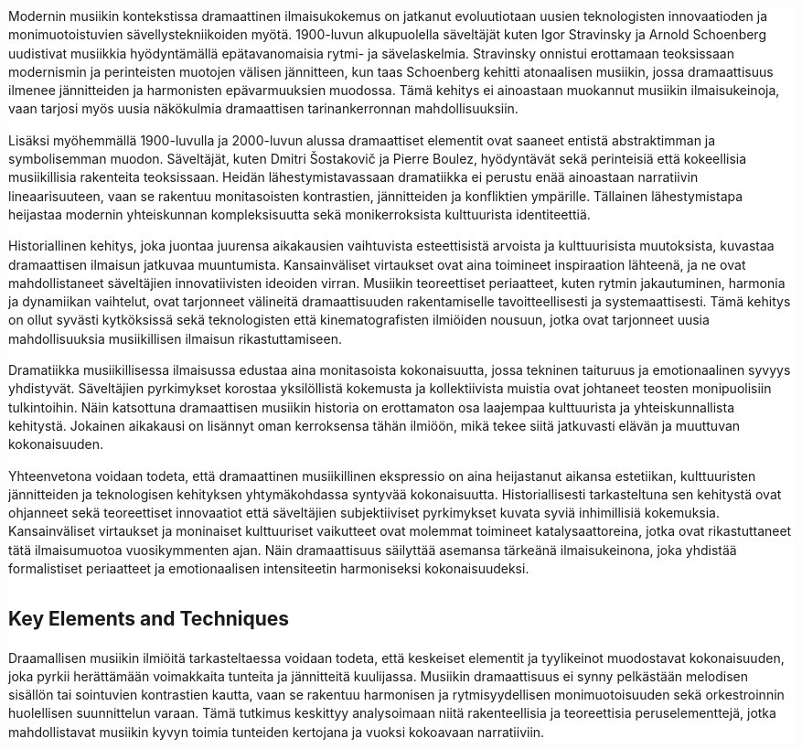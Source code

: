 Modernin musiikin kontekstissa dramaattinen ilmaisukokemus on jatkanut evoluutiotaan uusien
teknologisten innovaatioden ja monimuotoistuvien sävellystekniikoiden myötä. 1900-luvun alkupuolella
säveltäjät kuten Igor Stravinsky ja Arnold Schoenberg uudistivat musiikkia hyödyntämällä
epätavanomaisia rytmi- ja sävelaskelmia. Stravinsky onnistui erottamaan teoksissaan modernismin ja
perinteisten muotojen välisen jännitteen, kun taas Schoenberg kehitti atonaalisen musiikin, jossa
dramaattisuus ilmenee jännitteiden ja harmonisten epävarmuuksien muodossa. Tämä kehitys ei
ainoastaan muokannut musiikin ilmaisukeinoja, vaan tarjosi myös uusia näkökulmia dramaattisen
tarinankerronnan mahdollisuuksiin.

Lisäksi myöhemmällä 1900-luvulla ja 2000-luvun alussa dramaattiset elementit ovat saaneet entistä
abstraktimman ja symbolisemman muodon. Säveltäjät, kuten Dmitri Šostakovič ja Pierre Boulez,
hyödyntävät sekä perinteisiä että kokeellisia musiikillisia rakenteita teoksissaan. Heidän
lähestymistavassaan dramatiikka ei perustu enää ainoastaan narratiivin lineaarisuuteen, vaan se
rakentuu monitasoisten kontrastien, jännitteiden ja konfliktien ympärille. Tällainen lähestymistapa
heijastaa modernin yhteiskunnan kompleksisuutta sekä monikerroksista kulttuurista identiteettiä.

Historiallinen kehitys, joka juontaa juurensa aikakausien vaihtuvista esteettisistä arvoista ja
kulttuurisista muutoksista, kuvastaa dramaattisen ilmaisun jatkuvaa muuntumista. Kansainväliset
virtaukset ovat aina toimineet inspiraation lähteenä, ja ne ovat mahdollistaneet säveltäjien
innovatiivisten ideoiden virran. Musiikin teoreettiset periaatteet, kuten rytmin jakautuminen,
harmonia ja dynamiikan vaihtelut, ovat tarjonneet välineitä dramaattisuuden rakentamiselle
tavoitteellisesti ja systemaattisesti. Tämä kehitys on ollut syvästi kytköksissä sekä teknologisten
että kinematografisten ilmiöiden nousuun, jotka ovat tarjonneet uusia mahdollisuuksia musiikillisen
ilmaisun rikastuttamiseen.

Dramatiikka musiikillisessa ilmaisussa edustaa aina monitasoista kokonaisuutta, jossa tekninen
taituruus ja emotionaalinen syvyys yhdistyvät. Säveltäjien pyrkimykset korostaa yksilöllistä
kokemusta ja kollektiivista muistia ovat johtaneet teosten monipuolisiin tulkintoihin. Näin
katsottuna dramaattisen musiikin historia on erottamaton osa laajempaa kulttuurista ja
yhteiskunnallista kehitystä. Jokainen aikakausi on lisännyt oman kerroksensa tähän ilmiöön, mikä
tekee siitä jatkuvasti elävän ja muuttuvan kokonaisuuden.

Yhteenvetona voidaan todeta, että dramaattinen musiikillinen ekspressio on aina heijastanut aikansa
estetiikan, kulttuuristen jännitteiden ja teknologisen kehityksen yhtymäkohdassa syntyvää
kokonaisuutta. Historiallisesti tarkasteltuna sen kehitystä ovat ohjanneet sekä teoreettiset
innovaatiot että säveltäjien subjektiiviset pyrkimykset kuvata syviä inhimillisiä kokemuksia.
Kansainväliset virtaukset ja moninaiset kulttuuriset vaikutteet ovat molemmat toimineet
katalysaattoreina, jotka ovat rikastuttaneet tätä ilmaisumuotoa vuosikymmenten ajan. Näin
dramaattisuus säilyttää asemansa tärkeänä ilmaisukeinona, joka yhdistää formalistiset periaatteet ja
emotionaalisen intensiteetin harmoniseksi kokonaisuudeksi.

## Key Elements and Techniques

Draamallisen musiikin ilmiöitä tarkasteltaessa voidaan todeta, että keskeiset elementit ja
tyylikeinot muodostavat kokonaisuuden, joka pyrkii herättämään voimakkaita tunteita ja jännitteitä
kuulijassa. Musiikin dramaattisuus ei synny pelkästään melodisen sisällön tai sointuvien kontrastien
kautta, vaan se rakentuu harmonisen ja rytmisyydellisen monimuotoisuuden sekä orkestroinnin
huolellisen suunnittelun varaan. Tämä tutkimus keskittyy analysoimaan niitä rakenteellisia ja
teoreettisia peruselementtejä, jotka mahdollistavat musiikin kyvyn toimia tunteiden kertojana ja
vuoksi kokoavaan narratiiviin.
